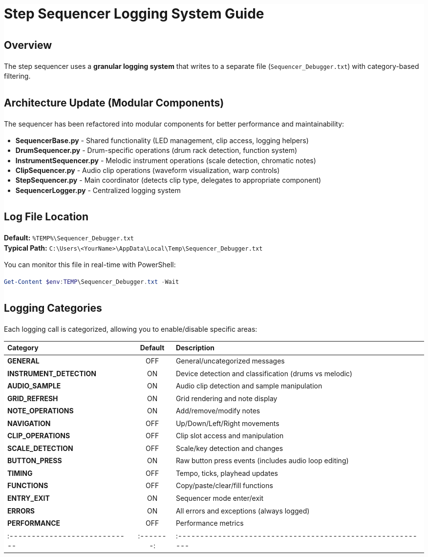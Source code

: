 # Step Sequencer Logging System Guide

## Overview
The step sequencer uses a **granular logging system** that writes to a separate file (`Sequencer_Debugger.txt`) with category-based filtering.

## Architecture Update (Modular Components)
The sequencer has been refactored into modular components for better performance and maintainability:

- **SequencerBase.py** - Shared functionality (LED management, clip access, logging helpers)
- **DrumSequencer.py** - Drum-specific operations (drum rack detection, function system)
- **InstrumentSequencer.py** - Melodic instrument operations (scale detection, chromatic notes)
- **ClipSequencer.py** - Audio clip operations (waveform visualization, warp controls)
- **StepSequencer.py** - Main coordinator (detects clip type, delegates to appropriate component)
- **SequencerLogger.py** - Centralized logging system

## Log File Location
**Default:** `%TEMP%\Sequencer_Debugger.txt`  
**Typical Path:** `C:\Users\<YourName>\AppData\Local\Temp\Sequencer_Debugger.txt`

You can monitor this file in real-time with PowerShell:
```powershell
Get-Content $env:TEMP\Sequencer_Debugger.txt -Wait
```

## Logging Categories

Each logging call is categorized, allowing you to enable/disable specific areas:

| Category                    | Default | Description                                              |
|:----------------------------|:-------:|:---------------------------------------------------------|
| **GENERAL**                 |   OFF   | General/uncategorized messages                           |
| **INSTRUMENT_DETECTION**    |   ON    | Device detection and classification (drums vs melodic)   |
| **AUDIO_SAMPLE**            |   ON    | Audio clip detection and sample manipulation             |
| **GRID_REFRESH**            |   ON    | Grid rendering and note display                          |
| **NOTE_OPERATIONS**         |   ON    | Add/remove/modify notes                                  |
| **NAVIGATION**              |   OFF   | Up/Down/Left/Right movements                             |
| **CLIP_OPERATIONS**         |   OFF   | Clip slot access and manipulation                        |
| **SCALE_DETECTION**         |   OFF   | Scale/key detection and changes                          |
| **BUTTON_PRESS**            |   ON    | Raw button press events (includes audio loop editing)    |
| **TIMING**                  |   OFF   | Tempo, ticks, playhead updates                           |
| **FUNCTIONS**               |   OFF   | Copy/paste/clear/fill functions                          |
| **ENTRY_EXIT**              |   ON    | Sequencer mode enter/exit                                |
| **ERRORS**                  |   ON    | All errors and exceptions (always logged)                |
| **PERFORMANCE**             |   OFF   | Performance metrics                                      |
|:----------------------------|:-------:|:---------------------------------------------------------|
